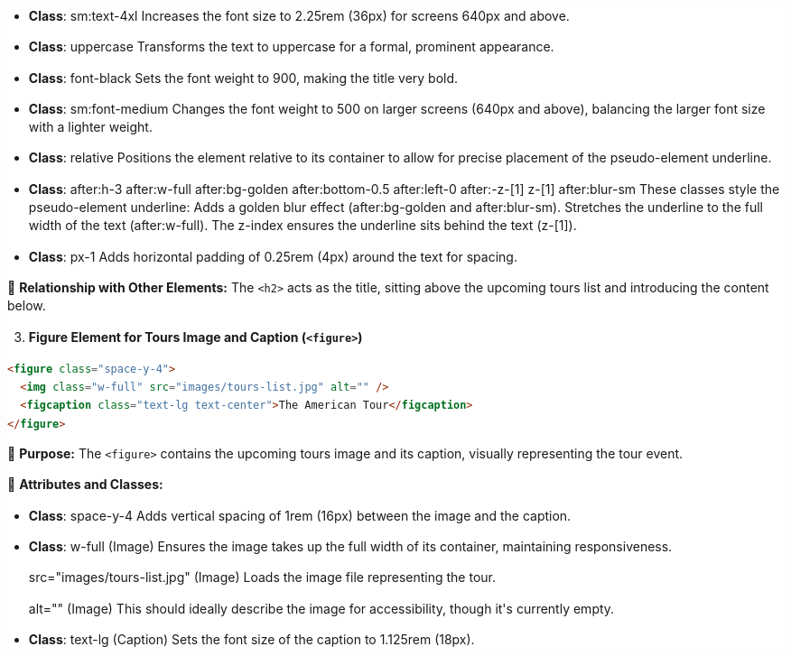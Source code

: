 - **Class**: sm:text-4xl
  Increases the font size to 2.25rem (36px) for screens 640px and above.

- **Class**: uppercase
  Transforms the text to uppercase for a formal, prominent appearance.

- **Class**: font-black
  Sets the font weight to 900, making the title very bold.

- **Class**: sm:font-medium
  Changes the font weight to 500 on larger screens (640px and above), balancing the larger font size with a lighter weight.

- **Class**: relative
  Positions the element relative to its container to allow for precise placement of the pseudo-element underline.

- **Class**: after:h-3 after:w-full after:bg-golden after:bottom-0.5 after:left-0 after:-z-[1] z-[1] after:blur-sm
  These classes style the pseudo-element underline:
  Adds a golden blur effect (after:bg-golden and after:blur-sm).
  Stretches the underline to the full width of the text (after:w-full).
  The z-index ensures the underline sits behind the text (z-[1]).

- **Class**: px-1
  Adds horizontal padding of 0.25rem (4px) around the text for spacing.

🔗 **Relationship with Other Elements:**
The `<h2>` acts as the title, sitting above the upcoming tours list and introducing the content below.

3. **Figure Element for Tours Image and Caption (`<figure>`)**

```html
<figure class="space-y-4">
  <img class="w-full" src="images/tours-list.jpg" alt="" />
  <figcaption class="text-lg text-center">The American Tour</figcaption>
</figure>
```

🌟 **Purpose:**
The `<figure>` contains the upcoming tours image and its caption, visually representing the tour event.

🎨 **Attributes and Classes:**

- **Class**: space-y-4
  Adds vertical spacing of 1rem (16px) between the image and the caption.

- **Class**: w-full (Image)
  Ensures the image takes up the full width of its container, maintaining responsiveness.

  src="images/tours-list.jpg" (Image)
  Loads the image file representing the tour.

  alt="" (Image)
  This should ideally describe the image for accessibility, though it's currently empty.

- **Class**: text-lg (Caption)
  Sets the font size of the caption to 1.125rem (18px).
